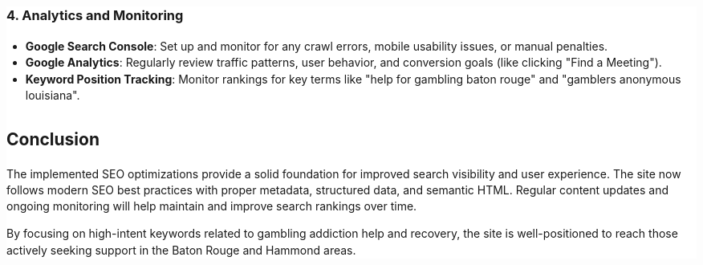 ### 4. Analytics and Monitoring

- **Google Search Console**: Set up and monitor for any crawl errors, mobile usability issues, or manual penalties.
- **Google Analytics**: Regularly review traffic patterns, user behavior, and conversion goals (like clicking "Find a Meeting").
- **Keyword Position Tracking**: Monitor rankings for key terms like "help for gambling baton rouge" and "gamblers anonymous louisiana".

## Conclusion

The implemented SEO optimizations provide a solid foundation for improved search visibility and user experience. The site now follows modern SEO best practices with proper metadata, structured data, and semantic HTML. Regular content updates and ongoing monitoring will help maintain and improve search rankings over time.

By focusing on high-intent keywords related to gambling addiction help and recovery, the site is well-positioned to reach those actively seeking support in the Baton Rouge and Hammond areas.
